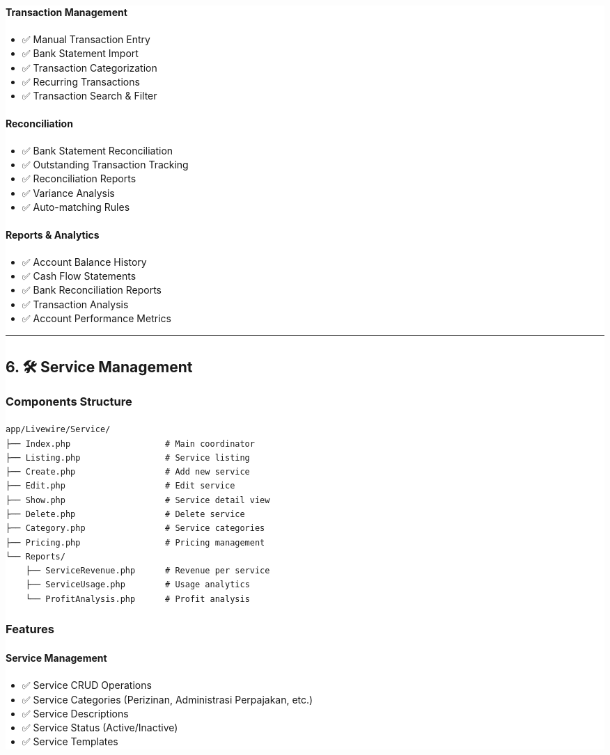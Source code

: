 #### Transaction Management
- ✅ Manual Transaction Entry
- ✅ Bank Statement Import
- ✅ Transaction Categorization
- ✅ Recurring Transactions
- ✅ Transaction Search & Filter

#### Reconciliation
- ✅ Bank Statement Reconciliation
- ✅ Outstanding Transaction Tracking
- ✅ Reconciliation Reports
- ✅ Variance Analysis
- ✅ Auto-matching Rules

#### Reports & Analytics
- ✅ Account Balance History
- ✅ Cash Flow Statements
- ✅ Bank Reconciliation Reports
- ✅ Transaction Analysis
- ✅ Account Performance Metrics

---

## 6. 🛠️ Service Management

### Components Structure
```
app/Livewire/Service/
├── Index.php                   # Main coordinator
├── Listing.php                 # Service listing
├── Create.php                  # Add new service
├── Edit.php                    # Edit service
├── Show.php                    # Service detail view
├── Delete.php                  # Delete service
├── Category.php                # Service categories
├── Pricing.php                 # Pricing management
└── Reports/
    ├── ServiceRevenue.php      # Revenue per service
    ├── ServiceUsage.php        # Usage analytics
    └── ProfitAnalysis.php      # Profit analysis
```

### Features
#### Service Management
- ✅ Service CRUD Operations
- ✅ Service Categories (Perizinan, Administrasi Perpajakan, etc.)
- ✅ Service Descriptions
- ✅ Service Status (Active/Inactive)
- ✅ Service Templates
